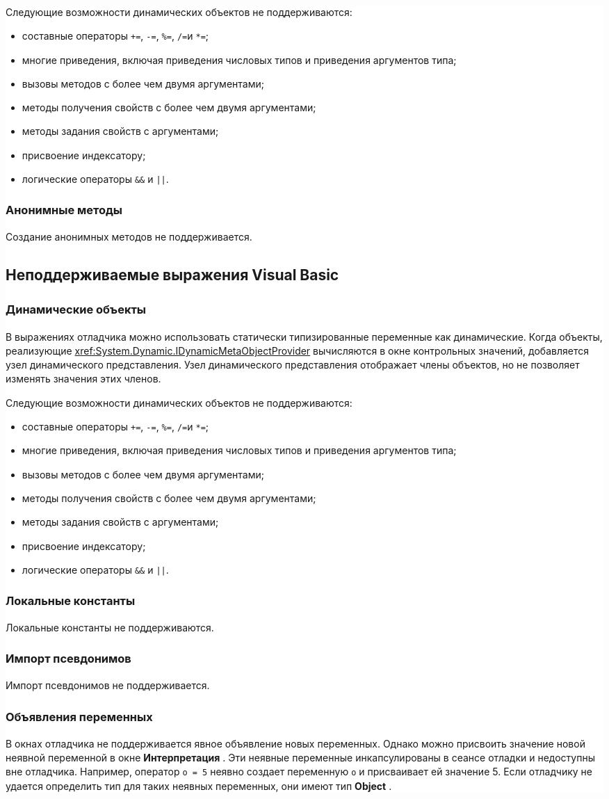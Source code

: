  Следующие возможности динамических объектов не поддерживаются:  
  
-   составные операторы `+=`, `-=`, `%=`, `/=`и `*=`;  
  
-   многие приведения, включая приведения числовых типов и приведения аргументов типа;  
  
-   вызовы методов с более чем двумя аргументами;  
  
-   методы получения свойств с более чем двумя аргументами;  
  
-   методы задания свойств с аргументами;  
  
-   присвоение индексатору;  
  
-   логические операторы `&&` и `||`.  
  
### <a name="anonymous-methods"></a>Анонимные методы  
 Создание анонимных методов не поддерживается.  
  
## <a name="visual-basic---unsupported-expressions"></a>Неподдерживаемые выражения Visual Basic  
  
### <a name="dynamic-objects"></a>Динамические объекты  
 В выражениях отладчика можно использовать статически типизированные переменные как динамические. Когда объекты, реализующие <xref:System.Dynamic.IDynamicMetaObjectProvider> вычисляются в окне контрольных значений, добавляется узел динамического представления. Узел динамического представления отображает члены объектов, но не позволяет изменять значения этих членов.  
  
 Следующие возможности динамических объектов не поддерживаются:  
  
-   составные операторы `+=`, `-=`, `%=`, `/=`и `*=`;  
  
-   многие приведения, включая приведения числовых типов и приведения аргументов типа;  
  
-   вызовы методов с более чем двумя аргументами;  
  
-   методы получения свойств с более чем двумя аргументами;  
  
-   методы задания свойств с аргументами;  
  
-   присвоение индексатору;  
  
-   логические операторы `&&` и `||`.  
  
### <a name="local-constants"></a>Локальные константы  
 Локальные константы не поддерживаются.  
  
### <a name="import-aliases"></a>Импорт псевдонимов  
 Импорт псевдонимов не поддерживается.  
  
### <a name="variable-declarations"></a>Объявления переменных  
 В окнах отладчика не поддерживается явное объявление новых переменных. Однако можно присвоить значение новой неявной переменной в окне **Интерпретация** . Эти неявные переменные инкапсулированы в сеансе отладки и недоступны вне отладчика. Например, оператор `o = 5` неявно создает переменную `o` и присваивает ей значение 5. Если отладчику не удается определить тип для таких неявных переменных, они имеют тип **Object** .  
  